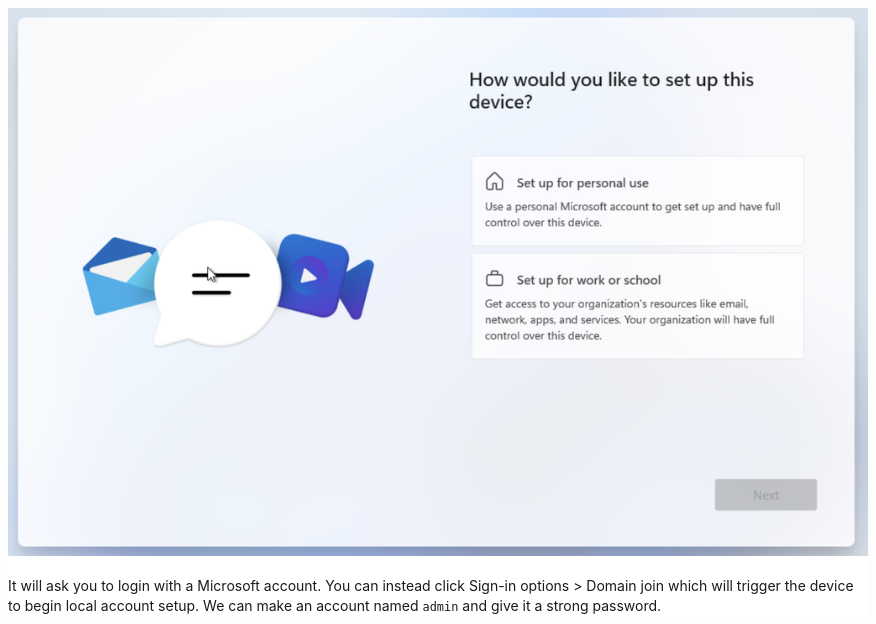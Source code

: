 ![Windows 11 setup asking to choose between Home or Work/School](attachments/02-windows-environment-18.png)

It will ask you to login with a Microsoft account. You can instead click Sign-in options > Domain join which will trigger the device to begin local account setup. We can make an account named `admin` and give it a strong password. 
